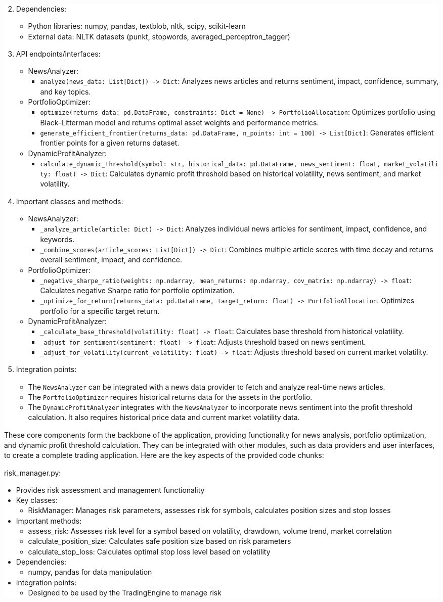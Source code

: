 2. Dependencies:
   - Python libraries: numpy, pandas, textblob, nltk, scipy, scikit-learn
   - External data: NLTK datasets (punkt, stopwords, averaged_perceptron_tagger)

3. API endpoints/interfaces:
   - NewsAnalyzer:
     - `analyze(news_data: List[Dict]) -> Dict`: Analyzes news articles and returns sentiment, impact, confidence, summary, and key topics.
   - PortfolioOptimizer:
     - `optimize(returns_data: pd.DataFrame, constraints: Dict = None) -> PortfolioAllocation`: Optimizes portfolio using Black-Litterman model and returns optimal asset weights and performance metrics.
     - `generate_efficient_frontier(returns_data: pd.DataFrame, n_points: int = 100) -> List[Dict]`: Generates efficient frontier points for a given returns dataset.
   - DynamicProfitAnalyzer:
     - `calculate_dynamic_threshold(symbol: str, historical_data: pd.DataFrame, news_sentiment: float, market_volatility: float) -> Dict`: Calculates dynamic profit threshold based on historical volatility, news sentiment, and market volatility.

4. Important classes and methods:
   - NewsAnalyzer:
     - `_analyze_article(article: Dict) -> Dict`: Analyzes individual news articles for sentiment, impact, confidence, and keywords.
     - `_combine_scores(article_scores: List[Dict]) -> Dict`: Combines multiple article scores with time decay and returns overall sentiment, impact, and confidence.
   - PortfolioOptimizer:
     - `_negative_sharpe_ratio(weights: np.ndarray, mean_returns: np.ndarray, cov_matrix: np.ndarray) -> float`: Calculates negative Sharpe ratio for portfolio optimization.
     - `_optimize_for_return(returns_data: pd.DataFrame, target_return: float) -> PortfolioAllocation`: Optimizes portfolio for a specific target return.
   - DynamicProfitAnalyzer:
     - `_calculate_base_threshold(volatility: float) -> float`: Calculates base threshold from historical volatility.
     - `_adjust_for_sentiment(sentiment: float) -> float`: Adjusts threshold based on news sentiment.
     - `_adjust_for_volatility(current_volatility: float) -> float`: Adjusts threshold based on current market volatility.

5. Integration points:
   - The `NewsAnalyzer` can be integrated with a news data provider to fetch and analyze real-time news articles.
   - The `PortfolioOptimizer` requires historical returns data for the assets in the portfolio.
   - The `DynamicProfitAnalyzer` integrates with the `NewsAnalyzer` to incorporate news sentiment into the profit threshold calculation. It also requires historical price data and current market volatility data.

These core components form the backbone of the application, providing functionality for news analysis, portfolio optimization, and dynamic profit threshold calculation. They can be integrated with other modules, such as data providers and user interfaces, to create a complete trading application.
Here are the key aspects of the provided code chunks:

risk_manager.py:
- Provides risk assessment and management functionality
- Key classes:
  - RiskManager: Manages risk parameters, assesses risk for symbols, calculates position sizes and stop losses
- Important methods:
  - assess_risk: Assesses risk level for a symbol based on volatility, drawdown, volume trend, market correlation
  - calculate_position_size: Calculates safe position size based on risk parameters
  - calculate_stop_loss: Calculates optimal stop loss level based on volatility
- Dependencies:
  - numpy, pandas for data manipulation
- Integration points:
  - Designed to be used by the TradingEngine to manage risk

